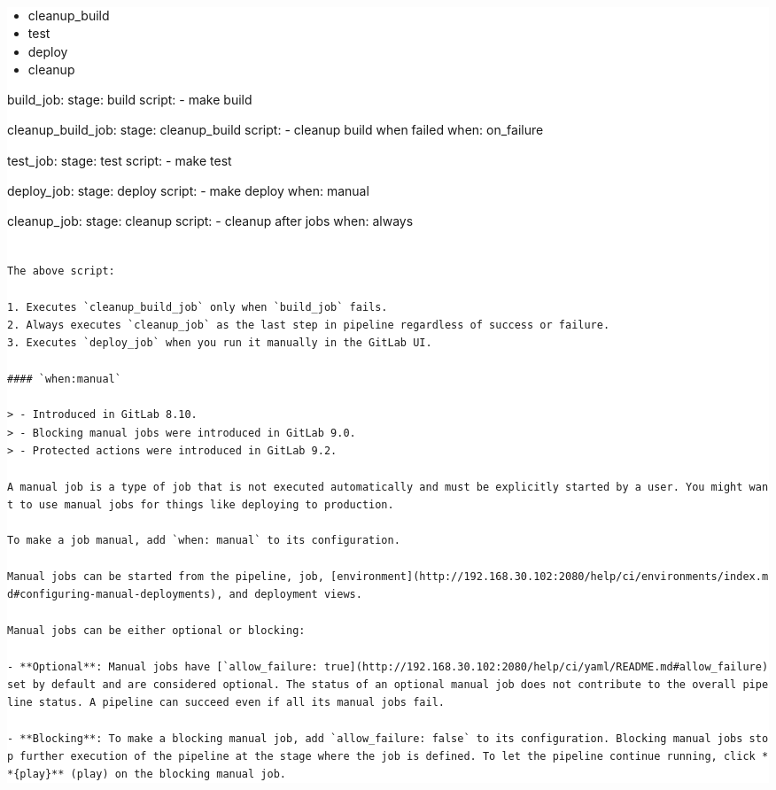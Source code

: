   - cleanup_build
  - test
  - deploy
  - cleanup

build_job:
  stage: build
  script:
    - make build

cleanup_build_job:
  stage: cleanup_build
  script:
    - cleanup build when failed
  when: on_failure

test_job:
  stage: test
  script:
    - make test

deploy_job:
  stage: deploy
  script:
    - make deploy
  when: manual

cleanup_job:
  stage: cleanup
  script:
    - cleanup after jobs
  when: always
```

The above script:

1. Executes `cleanup_build_job` only when `build_job` fails.
2. Always executes `cleanup_job` as the last step in pipeline regardless of success or failure.
3. Executes `deploy_job` when you run it manually in the GitLab UI.

#### `when:manual`

> - Introduced in GitLab 8.10.
> - Blocking manual jobs were introduced in GitLab 9.0.
> - Protected actions were introduced in GitLab 9.2.

A manual job is a type of job that is not executed automatically and must be explicitly started by a user. You might want to use manual jobs for things like deploying to production.

To make a job manual, add `when: manual` to its configuration.

Manual jobs can be started from the pipeline, job, [environment](http://192.168.30.102:2080/help/ci/environments/index.md#configuring-manual-deployments), and deployment views.

Manual jobs can be either optional or blocking:

- **Optional**: Manual jobs have [`allow_failure: true](http://192.168.30.102:2080/help/ci/yaml/README.md#allow_failure) set by default and are considered optional. The status of an optional manual job does not contribute to the overall pipeline status. A pipeline can succeed even if all its manual jobs fail.

- **Blocking**: To make a blocking manual job, add `allow_failure: false` to its configuration. Blocking manual jobs stop further execution of the pipeline at the stage where the job is defined. To let the pipeline continue running, click **{play}** (play) on the blocking manual job.

```